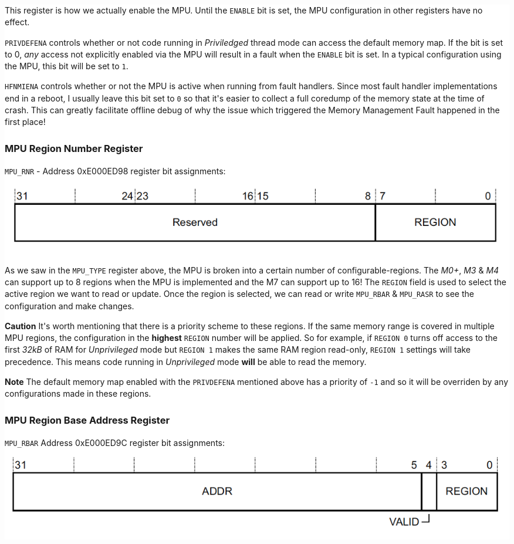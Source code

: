 This register is how we actually enable the MPU. Until the `ENABLE` bit is set, the MPU configuration in other registers have no effect.

`PRIVDEFENA` controls whether or not code running in _Priviledged_ thread mode can access the default memory map. If the bit is set to 0, _any_ access not explicitly enabled via the MPU will result in a fault when the `ENABLE` bit is set. In a typical configuration using the MPU, this bit will be set to `1`.

`HFNMIENA` controls whether or not the MPU is active when running from fault handlers. Since most fault handler implementations end in a reboot, I usually leave this bit set to `0` so that it's easier to collect a full coredump of the memory state at the time of crash. This can greatly facilitate offline debug of why the issue which triggered the Memory Management Fault happened in the first place!

### MPU Region Number Register

`MPU_RNR` - Address 0xE000ED98 register bit assignments:
![](img/armv7m_mpu/mpu_rnr.png)

As we saw in the `MPU_TYPE` register above, the MPU is broken into a certain number of configurable-regions. The _M0+_, _M3_ & _M4_ can support up to 8 regions when the MPU is implemented and the M7 can support up to 16! The `REGION` field is used to select the active region we want to read or update. Once the region is selected, we can read or write `MPU_RBAR` & `MPU_RASR` to see the configuration and make changes.

**Caution** It's worth mentioning that there is a priority scheme to these regions. If the same memory range is covered in multiple MPU regions, the configuration in the **highest** `REGION` number will be applied. So for example, if `REGION 0` turns off access to the first _32kB_ of RAM for _Unprivileged_ mode but `REGION 1` makes the same RAM region read-only, `REGION 1` settings will take precedence. This means code running in _Unprivileged_ mode **will** be able to read the memory.

**Note** The default memory map enabled with the `PRIVDEFENA` mentioned above has a priority of `-1` and so it will be overriden by any configurations made in these regions.

### MPU Region Base Address Register

`MPU_RBAR` Address 0xE000ED9C register bit assignments:
![](img/armv7m_mpu/mpu_rbar.png)

